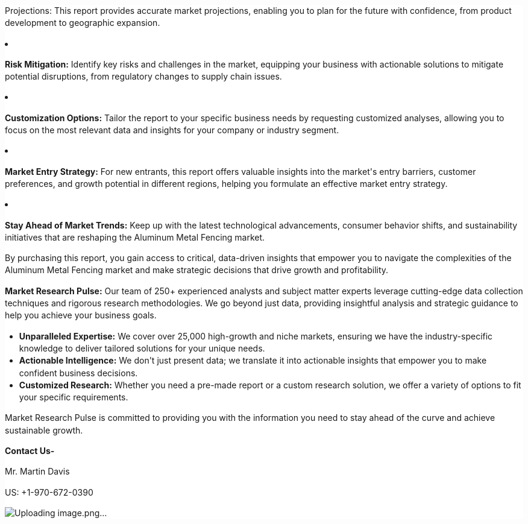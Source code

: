 Projections:</strong> This report provides accurate market projections, enabling you to plan for the future with confidence, from product development to geographic expansion.</p></li><li><p><strong>Risk Mitigation:</strong> Identify key risks and challenges in the market, equipping your business with actionable solutions to mitigate potential disruptions, from regulatory changes to supply chain issues.</p></li><li><p><strong>Customization Options:</strong> Tailor the report to your specific business needs by requesting customized analyses, allowing you to focus on the most relevant data and insights for your company or industry segment.</p></li><li><p><strong>Market Entry Strategy:</strong> For new entrants, this report offers valuable insights into the market's entry barriers, customer preferences, and growth potential in different regions, helping you formulate an effective market entry strategy.</p></li><li><p><strong>Stay Ahead of Market Trends:</strong> Keep up with the latest technological advancements, consumer behavior shifts, and sustainability initiatives that are reshaping the Aluminum Metal Fencing market.</p></li></ol><p>By purchasing this report, you gain access to critical, data-driven insights that empower you to navigate the complexities of the Aluminum Metal Fencing market and make strategic decisions that drive growth and profitability.</p><p><strong>Market Research Pulse:</strong>&nbsp;Our team of 250+ experienced analysts and subject matter experts leverage cutting-edge data collection techniques and rigorous research methodologies. We go beyond just data, providing insightful analysis and strategic guidance to help you achieve your business goals.</p><ul><li><strong>Unparalleled Expertise:</strong>&nbsp;We cover over 25,000 high-growth and niche markets, ensuring we have the industry-specific knowledge to deliver tailored solutions for your unique needs.</li><li><strong>Actionable Intelligence:</strong>&nbsp;We don't just present data; we translate it into actionable insights that empower you to make confident business decisions.</li><li><strong>Customized Research:</strong>&nbsp;Whether you need a pre-made report or a custom research solution, we offer a variety of options to fit your specific requirements.</li></ul><p>Market Research Pulse is committed to providing you with the information you need to stay ahead of the curve and achieve sustainable growth.</p><p><strong>Contact Us-</strong></p><p>Mr. Martin Davis</p><p>US: +1-970-672-0390</p>
![Uploading image.png…]()
